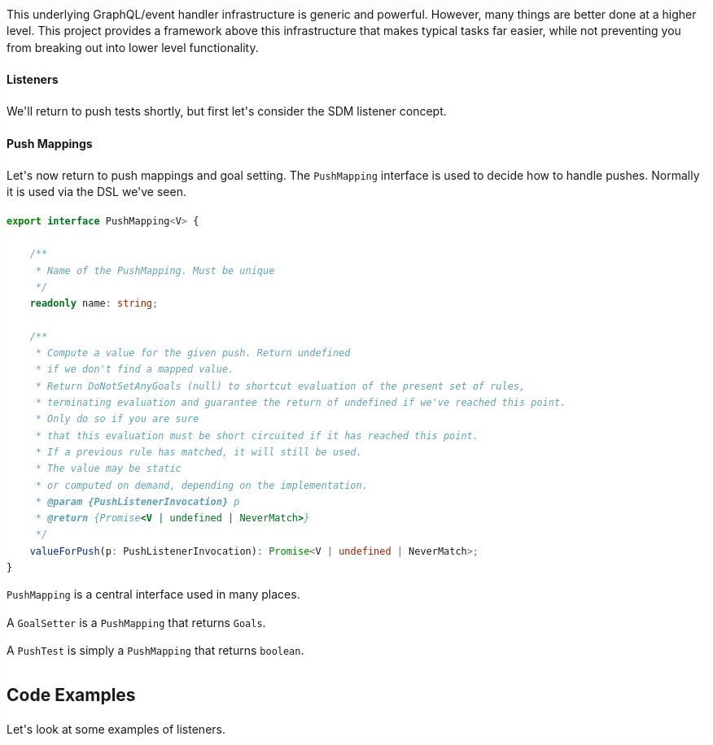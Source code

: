 This underlying GraphQL/event handler infrastructure is generic and
powerful. However, many things are better done at a higher level. This
project provides a framework above this infrastructure that makes
typical tasks far easier, while not preventing you from breaking out
into lower level functionality.


#### Listeners

We'll return to push tests shortly, but first let's consider the SDM
listener concept.




#### Push Mappings

Let's now return to push mappings and goal setting. The `PushMapping`
interface is used to decide how to handle pushes. Normally it is used
via the DSL we've seen.

```typescript
export interface PushMapping<V> {

    /**
     * Name of the PushMapping. Must be unique
     */
    readonly name: string;

    /**
     * Compute a value for the given push. Return undefined
     * if we don't find a mapped value.
     * Return DoNotSetAnyGoals (null) to shortcut evaluation of the present set of rules,
     * terminating evaluation and guarantee the return of undefined if we've reached this point.
     * Only do so if you are sure
     * that this evaluation must be short circuited if it has reached this point.
     * If a previous rule has matched, it will still be used.
     * The value may be static
     * or computed on demand, depending on the implementation.
     * @param {PushListenerInvocation} p
     * @return {Promise<V | undefined | NeverMatch>}
     */
    valueForPush(p: PushListenerInvocation): Promise<V | undefined | NeverMatch>;
}
```

`PushMapping` is a central interface used in many places.

A `GoalSetter` is a `PushMapping` that returns `Goals`.

A `PushTest` is simply a `PushMapping` that returns `boolean`.

## Code Examples

Let's look at some examples of listeners.

